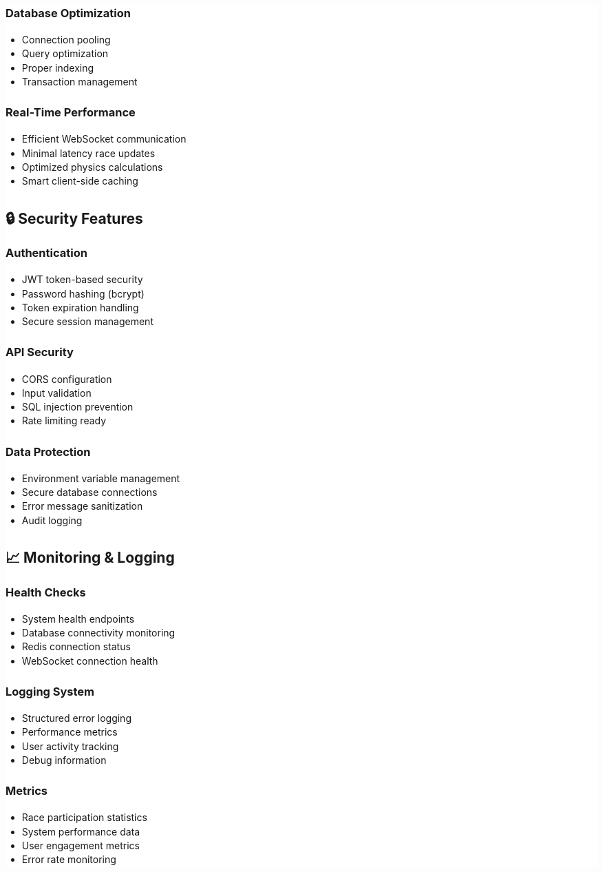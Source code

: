 ### Database Optimization
- Connection pooling
- Query optimization
- Proper indexing
- Transaction management

### Real-Time Performance
- Efficient WebSocket communication
- Minimal latency race updates
- Optimized physics calculations
- Smart client-side caching

## 🔒 **Security Features**

### Authentication
- JWT token-based security
- Password hashing (bcrypt)
- Token expiration handling
- Secure session management

### API Security
- CORS configuration
- Input validation
- SQL injection prevention
- Rate limiting ready

### Data Protection
- Environment variable management
- Secure database connections
- Error message sanitization
- Audit logging

## 📈 **Monitoring & Logging**

### Health Checks
- System health endpoints
- Database connectivity monitoring
- Redis connection status
- WebSocket connection health

### Logging System
- Structured error logging
- Performance metrics
- User activity tracking
- Debug information

### Metrics
- Race participation statistics
- System performance data
- User engagement metrics
- Error rate monitoring
